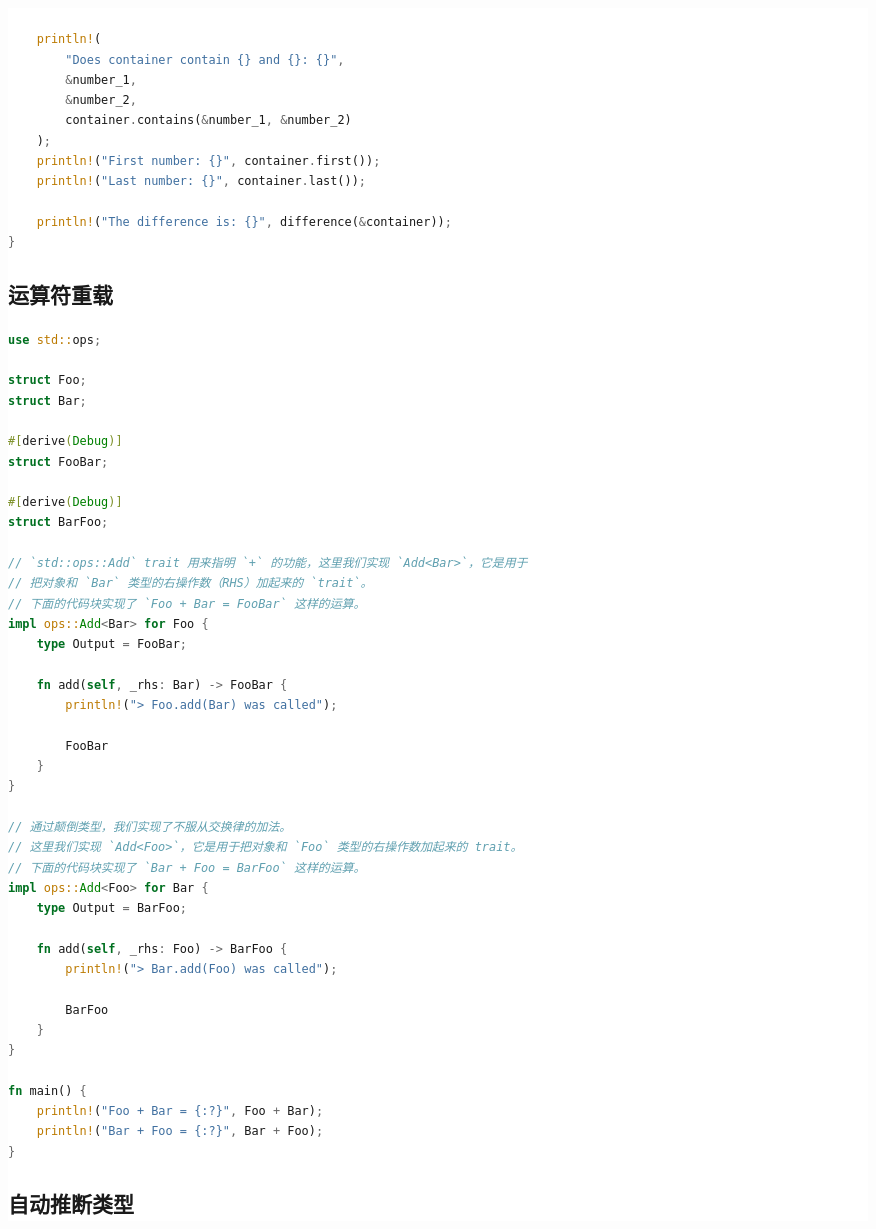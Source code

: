 ```rust

    println!(
        "Does container contain {} and {}: {}",
        &number_1,
        &number_2,
        container.contains(&number_1, &number_2)
    );
    println!("First number: {}", container.first());
    println!("Last number: {}", container.last());

    println!("The difference is: {}", difference(&container));
}

```

## 运算符重载

```rust
use std::ops;

struct Foo;
struct Bar;

#[derive(Debug)]
struct FooBar;

#[derive(Debug)]
struct BarFoo;

// `std::ops::Add` trait 用来指明 `+` 的功能，这里我们实现 `Add<Bar>`，它是用于
// 把对象和 `Bar` 类型的右操作数（RHS）加起来的 `trait`。
// 下面的代码块实现了 `Foo + Bar = FooBar` 这样的运算。
impl ops::Add<Bar> for Foo {
    type Output = FooBar;

    fn add(self, _rhs: Bar) -> FooBar {
        println!("> Foo.add(Bar) was called");

        FooBar
    }
}

// 通过颠倒类型，我们实现了不服从交换律的加法。
// 这里我们实现 `Add<Foo>`，它是用于把对象和 `Foo` 类型的右操作数加起来的 trait。
// 下面的代码块实现了 `Bar + Foo = BarFoo` 这样的运算。
impl ops::Add<Foo> for Bar {
    type Output = BarFoo;

    fn add(self, _rhs: Foo) -> BarFoo {
        println!("> Bar.add(Foo) was called");

        BarFoo
    }
}

fn main() {
    println!("Foo + Bar = {:?}", Foo + Bar);
    println!("Bar + Foo = {:?}", Bar + Foo);
}

```
## 自动推断类型